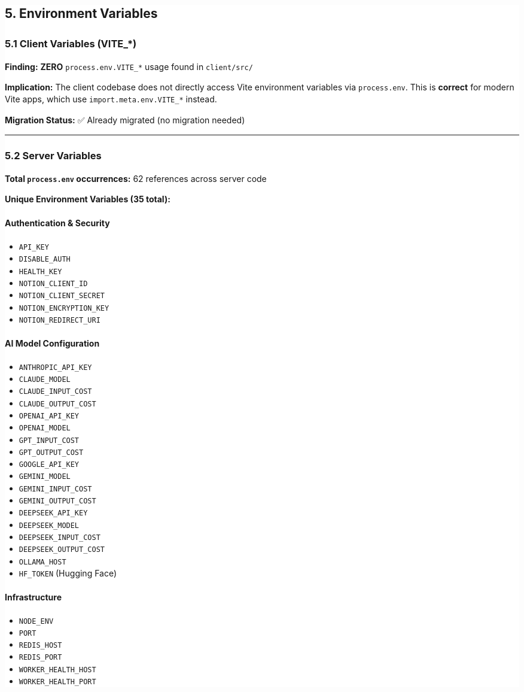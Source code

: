 
## 5. Environment Variables

### 5.1 Client Variables (VITE_*)

**Finding:** **ZERO** `process.env.VITE_*` usage found in `client/src/`

**Implication:** The client codebase does not directly access Vite environment variables via `process.env`. This is **correct** for modern Vite apps, which use `import.meta.env.VITE_*` instead.

**Migration Status:** ✅ Already migrated (no migration needed)

---

### 5.2 Server Variables

**Total `process.env` occurrences:** 62 references across server code

**Unique Environment Variables (35 total):**

#### Authentication & Security
- `API_KEY`
- `DISABLE_AUTH`
- `HEALTH_KEY`
- `NOTION_CLIENT_ID`
- `NOTION_CLIENT_SECRET`
- `NOTION_ENCRYPTION_KEY`
- `NOTION_REDIRECT_URI`

#### AI Model Configuration
- `ANTHROPIC_API_KEY`
- `CLAUDE_MODEL`
- `CLAUDE_INPUT_COST`
- `CLAUDE_OUTPUT_COST`
- `OPENAI_API_KEY`
- `OPENAI_MODEL`
- `GPT_INPUT_COST`
- `GPT_OUTPUT_COST`
- `GOOGLE_API_KEY`
- `GEMINI_MODEL`
- `GEMINI_INPUT_COST`
- `GEMINI_OUTPUT_COST`
- `DEEPSEEK_API_KEY`
- `DEEPSEEK_MODEL`
- `DEEPSEEK_INPUT_COST`
- `DEEPSEEK_OUTPUT_COST`
- `OLLAMA_HOST`
- `HF_TOKEN` (Hugging Face)

#### Infrastructure
- `NODE_ENV`
- `PORT`
- `REDIS_HOST`
- `REDIS_PORT`
- `WORKER_HEALTH_HOST`
- `WORKER_HEALTH_PORT`
